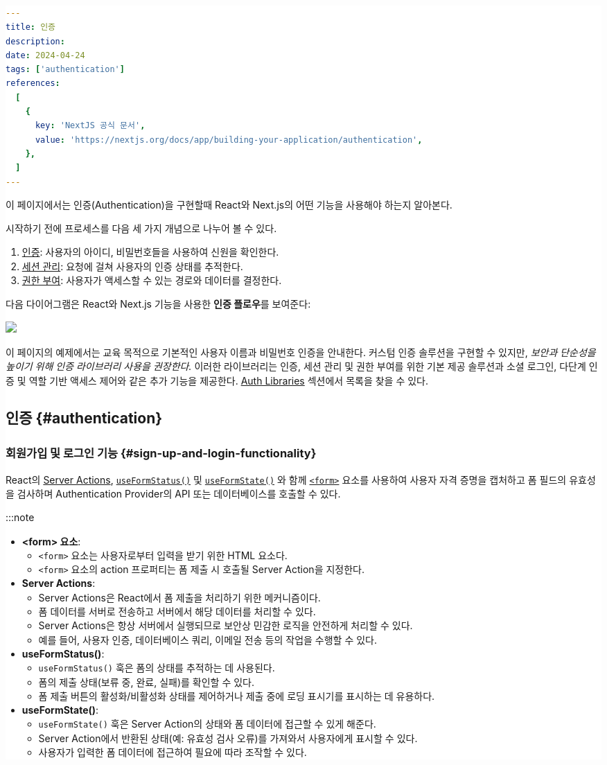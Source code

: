 ```yaml
---
title: 인증
description:
date: 2024-04-24
tags: ['authentication']
references:
  [
    {
      key: 'NextJS 공식 문서',
      value: 'https://nextjs.org/docs/app/building-your-application/authentication',
    },
  ]
---
```


이 페이지에서는 인증(Authentication)을 구현할때 React와 Next.js의 어떤 기능을 사용해야 하는지 알아본다.

시작하기 전에 프로세스를 다음 세 가지 개념으로 나누어 볼 수 있다.

1. [인증](https://nextjs.org/docs/app/building-your-application/authentication#authentication): 사용자의 아이디, 비밀번호들을 사용하여 신원을 확인한다.
2. [세션 관리](https://nextjs.org/docs/app/building-your-application/authentication#session-management): 요청에 걸쳐 사용자의 인증 상태를 추적한다.
3. [권한 부여](https://nextjs.org/docs/app/building-your-application/authentication#authorization): 사용자가 액세스할 수 있는 경로와 데이터를 결정한다.

다음 다이어그램은 React와 Next.js 기능을 사용한 **인증 플로우**를 보여준다:

![](https://s3.ap-northeast-2.amazonaws.com/vigorously.xyz/assets/images/nextjs-doc-authentication/1.png)

이 페이지의 예제에서는 교육 목적으로 기본적인 사용자 이름과 비밀번호 인증을 안내한다. 커스텀 인증 솔루션을 구현할 수 있지만, _보안과 단순성을 높이기 위해 인증 라이브러리 사용을 권장한다._ 이러한 라이브러리는 인증, 세션 관리 및 권한 부여를 위한 기본 제공 솔루션과 소셜 로그인, 다단계 인증 및 역할 기반 액세스 제어와 같은 추가 기능을 제공한다. [Auth Libraries](https://nextjs.org/docs/app/building-your-application/authentication#auth-libraries) 섹션에서 목록을 찾을 수 있다.

## 인증 {#authentication}

### 회원가입 및 로그인 기능 {#sign-up-and-login-functionality}

React의 [Server Actions](https://nextjs.org/docs/app/building-your-application/rendering/server-components), [`useFormStatus()`](https://react.dev/reference/react-dom/hooks/useFormStatus) 및 [`useFormState()`](https://react.dev/reference/react-dom/hooks/useFormState) 와 함께 [`<form>`](https://react.dev/reference/react-dom/components/form) 요소를 사용하여 사용자 자격 증명을 캡처하고 폼 필드의 유효성을 검사하며 Authentication Provider의 API 또는 데이터베이스를 호출할 수 있다.

:::note

- **\<form> 요소**:
  - `<form>` 요소는 사용자로부터 입력을 받기 위한 HTML 요소다.
  - `<form>` 요소의 action 프로퍼티는 폼 제출 시 호출될 Server Action을 지정한다.
- **Server Actions**:
  - Server Actions은 React에서 폼 제출을 처리하기 위한 메커니즘이다.
  - 폼 데이터를 서버로 전송하고 서버에서 해당 데이터를 처리할 수 있다.
  - Server Actions은 항상 서버에서 실행되므로 보안상 민감한 로직을 안전하게 처리할 수 있다.
  - 예를 들어, 사용자 인증, 데이터베이스 쿼리, 이메일 전송 등의 작업을 수행할 수 있다.
- **useFormStatus()**:
  - `useFormStatus()` 훅은 폼의 상태를 추적하는 데 사용된다.
  - 폼의 제출 상태(보류 중, 완료, 실패)를 확인할 수 있다.
  - 폼 제출 버튼의 활성화/비활성화 상태를 제어하거나 제출 중에 로딩 표시기를 표시하는 데 유용하다.
- **useFormState()**:
  - `useFormState()` 훅은 Server Action의 상태와 폼 데이터에 접근할 수 있게 해준다.
  - Server Action에서 반환된 상태(예: 유효성 검사 오류)를 가져와서 사용자에게 표시할 수 있다.
  - 사용자가 입력한 폼 데이터에 접근하여 필요에 따라 조작할 수 있다.
